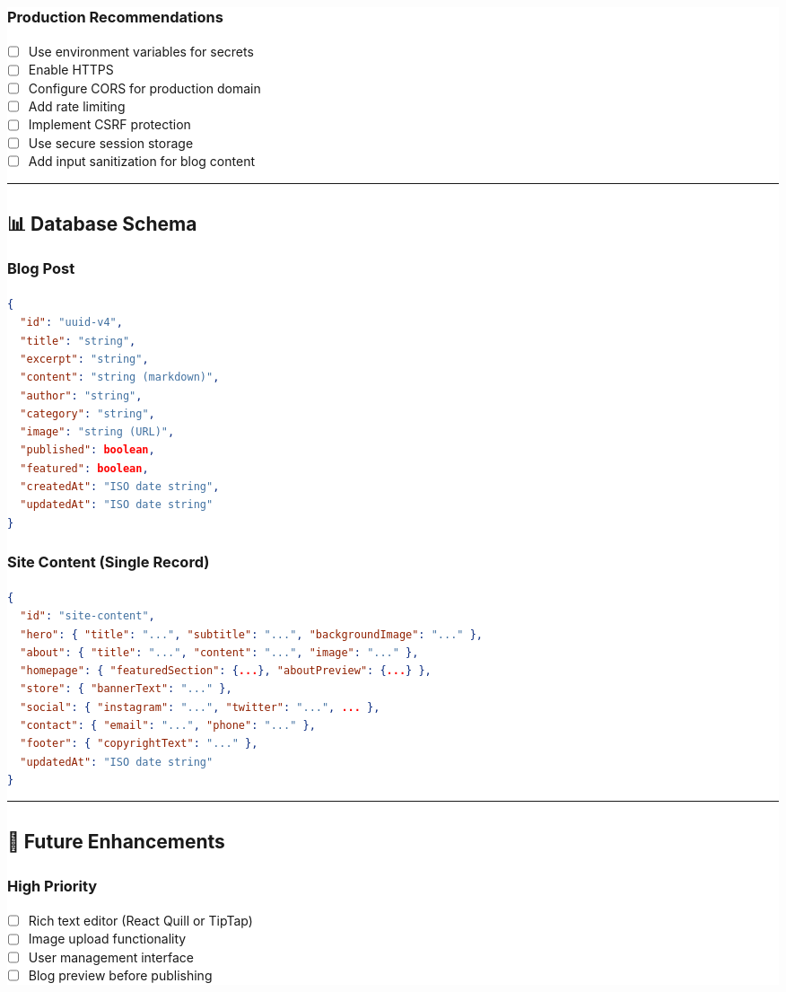### Production Recommendations
- [ ] Use environment variables for secrets
- [ ] Enable HTTPS
- [ ] Configure CORS for production domain
- [ ] Add rate limiting
- [ ] Implement CSRF protection
- [ ] Use secure session storage
- [ ] Add input sanitization for blog content

---

## 📊 Database Schema

### Blog Post
```json
{
  "id": "uuid-v4",
  "title": "string",
  "excerpt": "string",
  "content": "string (markdown)",
  "author": "string",
  "category": "string",
  "image": "string (URL)",
  "published": boolean,
  "featured": boolean,
  "createdAt": "ISO date string",
  "updatedAt": "ISO date string"
}
```

### Site Content (Single Record)
```json
{
  "id": "site-content",
  "hero": { "title": "...", "subtitle": "...", "backgroundImage": "..." },
  "about": { "title": "...", "content": "...", "image": "..." },
  "homepage": { "featuredSection": {...}, "aboutPreview": {...} },
  "store": { "bannerText": "..." },
  "social": { "instagram": "...", "twitter": "...", ... },
  "contact": { "email": "...", "phone": "..." },
  "footer": { "copyrightText": "..." },
  "updatedAt": "ISO date string"
}
```

---

## 🔮 Future Enhancements

### High Priority
- [ ] Rich text editor (React Quill or TipTap)
- [ ] Image upload functionality
- [ ] User management interface
- [ ] Blog preview before publishing

